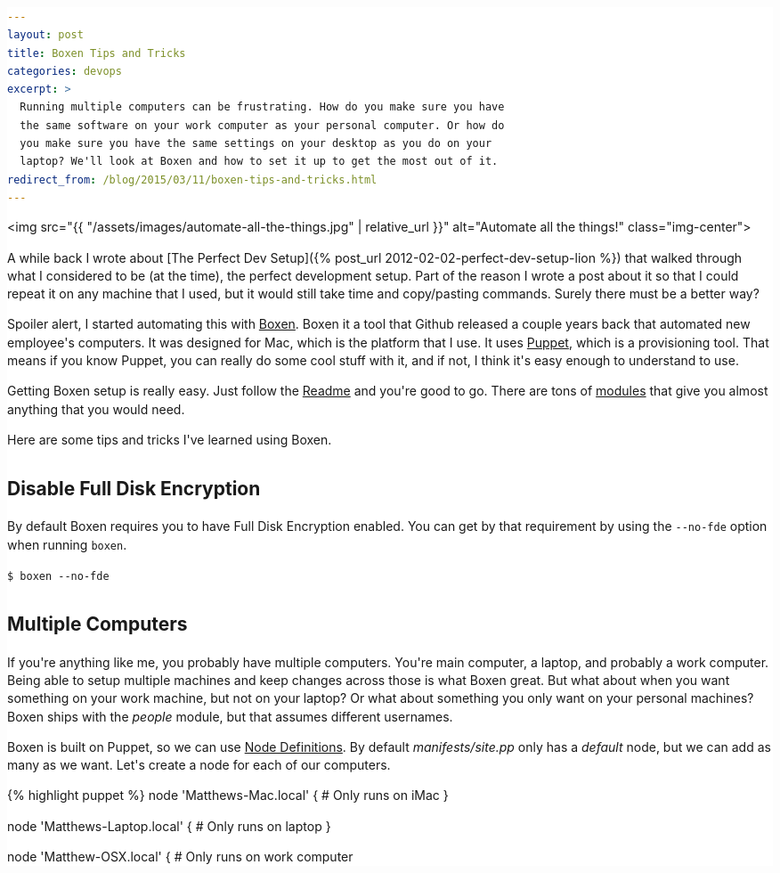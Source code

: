 ```yaml
---
layout: post
title: Boxen Tips and Tricks
categories: devops
excerpt: >
  Running multiple computers can be frustrating. How do you make sure you have
  the same software on your work computer as your personal computer. Or how do
  you make sure you have the same settings on your desktop as you do on your
  laptop? We'll look at Boxen and how to set it up to get the most out of it.
redirect_from: /blog/2015/03/11/boxen-tips-and-tricks.html
---
```

<img src="{{ "/assets/images/automate-all-the-things.jpg" | relative_url }}" alt="Automate all the things!" class="img-center">

A while back I wrote about [The Perfect Dev Setup]({% post_url 2012-02-02-perfect-dev-setup-lion %}) that walked through what I considered to be (at the time), the perfect development setup. Part of the reason I wrote a post about it so that I could repeat it on any machine that I used, but it would still take time and copy/pasting commands. Surely there must be a better way?

Spoiler alert, I started automating this with [Boxen](https://github.com/boxen/our-boxen). Boxen it a tool that Github released a couple years back that automated new employee's computers. It was designed for Mac, which is the platform that I use. It uses [Puppet](https://puppetlabs.com/puppet/what-is-puppet), which is a provisioning tool. That means if you know Puppet, you can really do some cool stuff with it, and if not, I think it's easy enough to understand to use.

Getting Boxen setup is really easy. Just follow the [Readme](https://github.com/boxen/our-boxen#our-boxen) and you're good to go. There are tons of [modules](https://github.com/boxen) that give you almost anything that you would need.

Here are some tips and tricks I've learned using Boxen.

## Disable Full Disk Encryption

By default Boxen requires you to have Full Disk Encryption enabled. You can get by that requirement by using the `--no-fde` option when running `boxen`.

    $ boxen --no-fde

## Multiple Computers

If you're anything like me, you probably have multiple computers. You're main computer, a laptop, and probably a work computer. Being able to setup multiple machines and keep changes across those is what Boxen great. But what about when you want something on your work machine, but not on your laptop? Or what about something you only want on your personal machines? Boxen ships with the _people_ module, but that assumes different usernames.

Boxen is built on Puppet, so we can use [Node Definitions](https://docs.puppetlabs.com/puppet/latest/reference/lang_node_definitions.html). By default _manifests/site.pp_ only has a _default_ node, but we can add as many as we want. Let's create a node for each of our computers.

{% highlight puppet %}
node 'Matthews-Mac.local' {
    # Only runs on iMac
}

node 'Matthews-Laptop.local' {
    # Only runs on laptop
}

node 'Matthew-OSX.local' {
    # Only runs on work computer